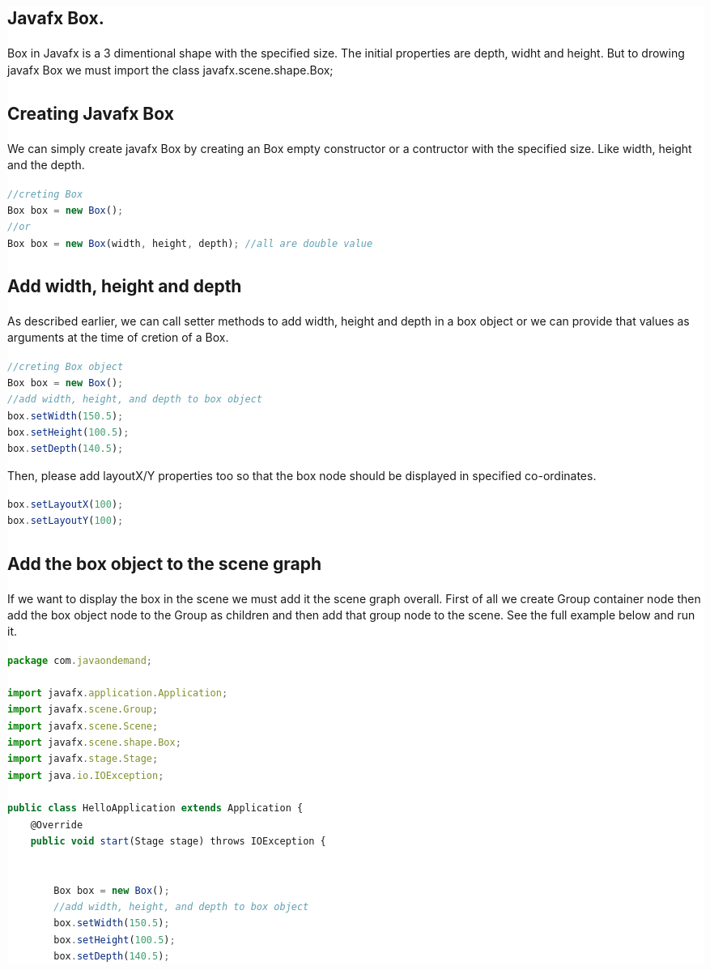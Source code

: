 ## Javafx Box.

Box in Javafx is a 3 dimentional shape with the specified size. The initial properties are depth, widht and height. But to drowing javafx Box we must import the class javafx.scene.shape.Box;

## Creating Javafx Box

We can simply create javafx Box by creating an Box empty constructor or a contructor with the specified size. Like width, height and the depth. 

```js
//creting Box
Box box = new Box();
//or
Box box = new Box(width, height, depth); //all are double value
```

## Add width, height and depth

As described earlier, we can call setter methods to add width, height and depth in a box object or we can provide that values as arguments at the time of cretion of a Box.

```js
//creting Box object
Box box = new Box();
//add width, height, and depth to box object
box.setWidth(150.5);
box.setHeight(100.5);
box.setDepth(140.5);
```

Then, please add layoutX/Y properties too so that the box node should be displayed in specified co-ordinates.

```js
box.setLayoutX(100);
box.setLayoutY(100);
```

## Add the box object to the scene graph

If we want to display the box in the scene we must add it the scene graph overall. First of all we create Group container node then add the box object node to the Group as children and then add that group node to the scene. See the full example below and run it.

```js
package com.javaondemand;

import javafx.application.Application;
import javafx.scene.Group;
import javafx.scene.Scene;
import javafx.scene.shape.Box;
import javafx.stage.Stage;
import java.io.IOException;

public class HelloApplication extends Application {
    @Override
    public void start(Stage stage) throws IOException {


        Box box = new Box();
        //add width, height, and depth to box object
        box.setWidth(150.5);
        box.setHeight(100.5);
        box.setDepth(140.5);

```